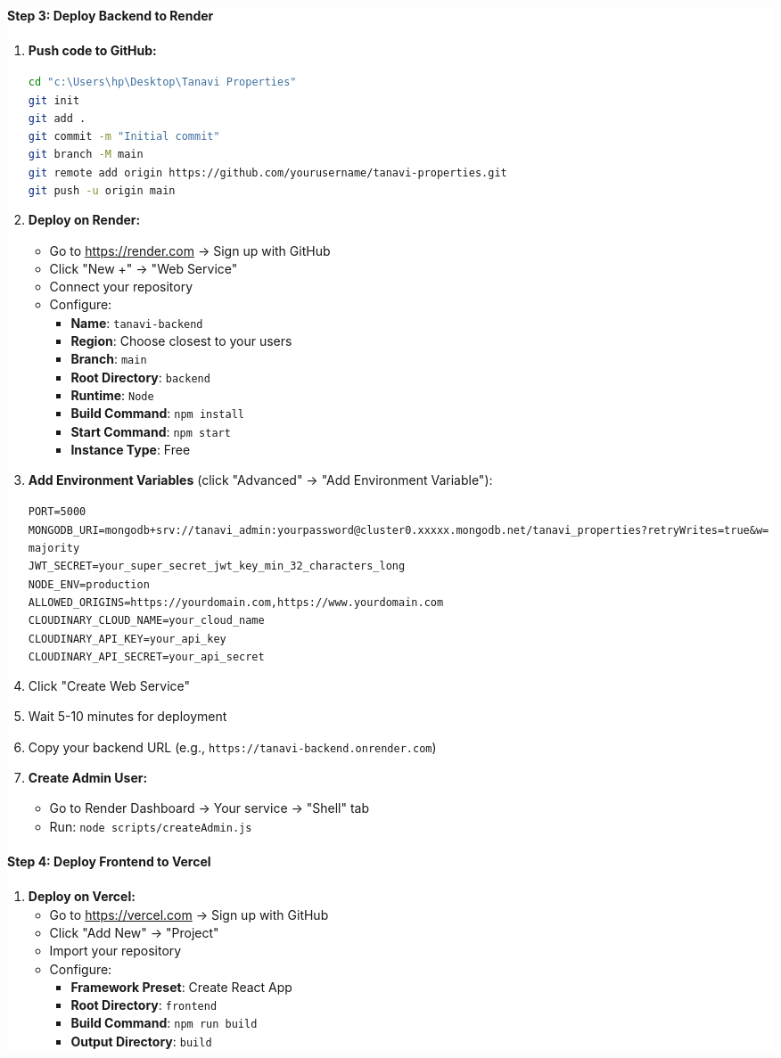 #### Step 3: Deploy Backend to Render

1. **Push code to GitHub:**
   ```bash
   cd "c:\Users\hp\Desktop\Tanavi Properties"
   git init
   git add .
   git commit -m "Initial commit"
   git branch -M main
   git remote add origin https://github.com/yourusername/tanavi-properties.git
   git push -u origin main
   ```

2. **Deploy on Render:**
   - Go to https://render.com → Sign up with GitHub
   - Click "New +" → "Web Service"
   - Connect your repository
   - Configure:
     - **Name**: `tanavi-backend`
     - **Region**: Choose closest to your users
     - **Branch**: `main`
     - **Root Directory**: `backend`
     - **Runtime**: `Node`
     - **Build Command**: `npm install`
     - **Start Command**: `npm start`
     - **Instance Type**: Free

3. **Add Environment Variables** (click "Advanced" → "Add Environment Variable"):
   ```
   PORT=5000
   MONGODB_URI=mongodb+srv://tanavi_admin:yourpassword@cluster0.xxxxx.mongodb.net/tanavi_properties?retryWrites=true&w=majority
   JWT_SECRET=your_super_secret_jwt_key_min_32_characters_long
   NODE_ENV=production
   ALLOWED_ORIGINS=https://yourdomain.com,https://www.yourdomain.com
   CLOUDINARY_CLOUD_NAME=your_cloud_name
   CLOUDINARY_API_KEY=your_api_key
   CLOUDINARY_API_SECRET=your_api_secret
   ```

4. Click "Create Web Service"
5. Wait 5-10 minutes for deployment
6. Copy your backend URL (e.g., `https://tanavi-backend.onrender.com`)

7. **Create Admin User:**
   - Go to Render Dashboard → Your service → "Shell" tab
   - Run: `node scripts/createAdmin.js`

#### Step 4: Deploy Frontend to Vercel

1. **Deploy on Vercel:**
   - Go to https://vercel.com → Sign up with GitHub
   - Click "Add New" → "Project"
   - Import your repository
   - Configure:
     - **Framework Preset**: Create React App
     - **Root Directory**: `frontend`
     - **Build Command**: `npm run build`
     - **Output Directory**: `build`
